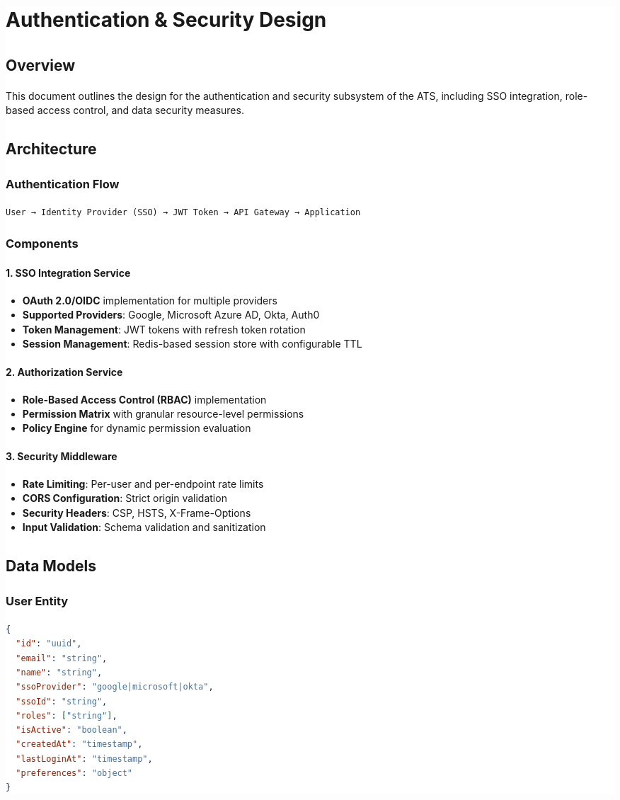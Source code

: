 # Authentication & Security Design

## Overview
This document outlines the design for the authentication and security subsystem of the ATS, including SSO integration, role-based access control, and data security measures.

## Architecture

### Authentication Flow
```
User → Identity Provider (SSO) → JWT Token → API Gateway → Application
```

### Components

#### 1. SSO Integration Service
- **OAuth 2.0/OIDC** implementation for multiple providers
- **Supported Providers**: Google, Microsoft Azure AD, Okta, Auth0
- **Token Management**: JWT tokens with refresh token rotation
- **Session Management**: Redis-based session store with configurable TTL

#### 2. Authorization Service
- **Role-Based Access Control (RBAC)** implementation
- **Permission Matrix** with granular resource-level permissions
- **Policy Engine** for dynamic permission evaluation

#### 3. Security Middleware
- **Rate Limiting**: Per-user and per-endpoint rate limits
- **CORS Configuration**: Strict origin validation
- **Security Headers**: CSP, HSTS, X-Frame-Options
- **Input Validation**: Schema validation and sanitization

## Data Models

### User Entity
```json
{
  "id": "uuid",
  "email": "string",
  "name": "string",
  "ssoProvider": "google|microsoft|okta",
  "ssoId": "string",
  "roles": ["string"],
  "isActive": "boolean",
  "createdAt": "timestamp",
  "lastLoginAt": "timestamp",
  "preferences": "object"
}
```
